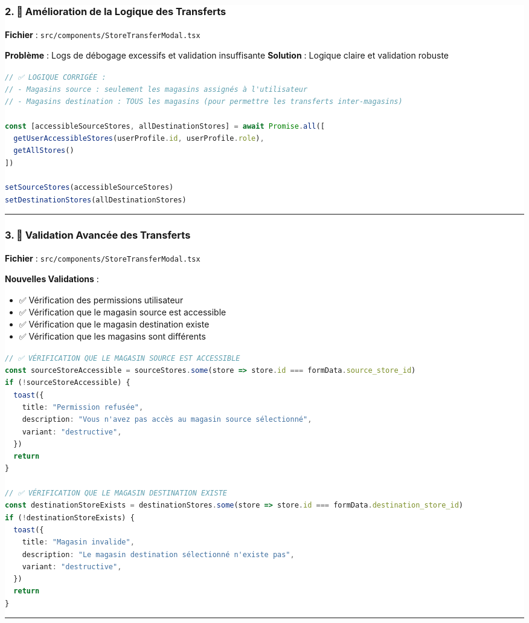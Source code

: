 
### **2. 🔧 Amélioration de la Logique des Transferts**

**Fichier** : `src/components/StoreTransferModal.tsx`

**Problème** : Logs de débogage excessifs et validation insuffisante
**Solution** : Logique claire et validation robuste

```typescript
// ✅ LOGIQUE CORRIGÉE : 
// - Magasins source : seulement les magasins assignés à l'utilisateur
// - Magasins destination : TOUS les magasins (pour permettre les transferts inter-magasins)

const [accessibleSourceStores, allDestinationStores] = await Promise.all([
  getUserAccessibleStores(userProfile.id, userProfile.role),
  getAllStores()
])

setSourceStores(accessibleSourceStores)
setDestinationStores(allDestinationStores)
```

---

### **3. 🔧 Validation Avancée des Transferts**

**Fichier** : `src/components/StoreTransferModal.tsx`

**Nouvelles Validations** :
- ✅ Vérification des permissions utilisateur
- ✅ Vérification que le magasin source est accessible
- ✅ Vérification que le magasin destination existe
- ✅ Vérification que les magasins sont différents

```typescript
// ✅ VÉRIFICATION QUE LE MAGASIN SOURCE EST ACCESSIBLE
const sourceStoreAccessible = sourceStores.some(store => store.id === formData.source_store_id)
if (!sourceStoreAccessible) {
  toast({
    title: "Permission refusée",
    description: "Vous n'avez pas accès au magasin source sélectionné",
    variant: "destructive",
  })
  return
}

// ✅ VÉRIFICATION QUE LE MAGASIN DESTINATION EXISTE
const destinationStoreExists = destinationStores.some(store => store.id === formData.destination_store_id)
if (!destinationStoreExists) {
  toast({
    title: "Magasin invalide",
    description: "Le magasin destination sélectionné n'existe pas",
    variant: "destructive",
  })
  return
}
```

---